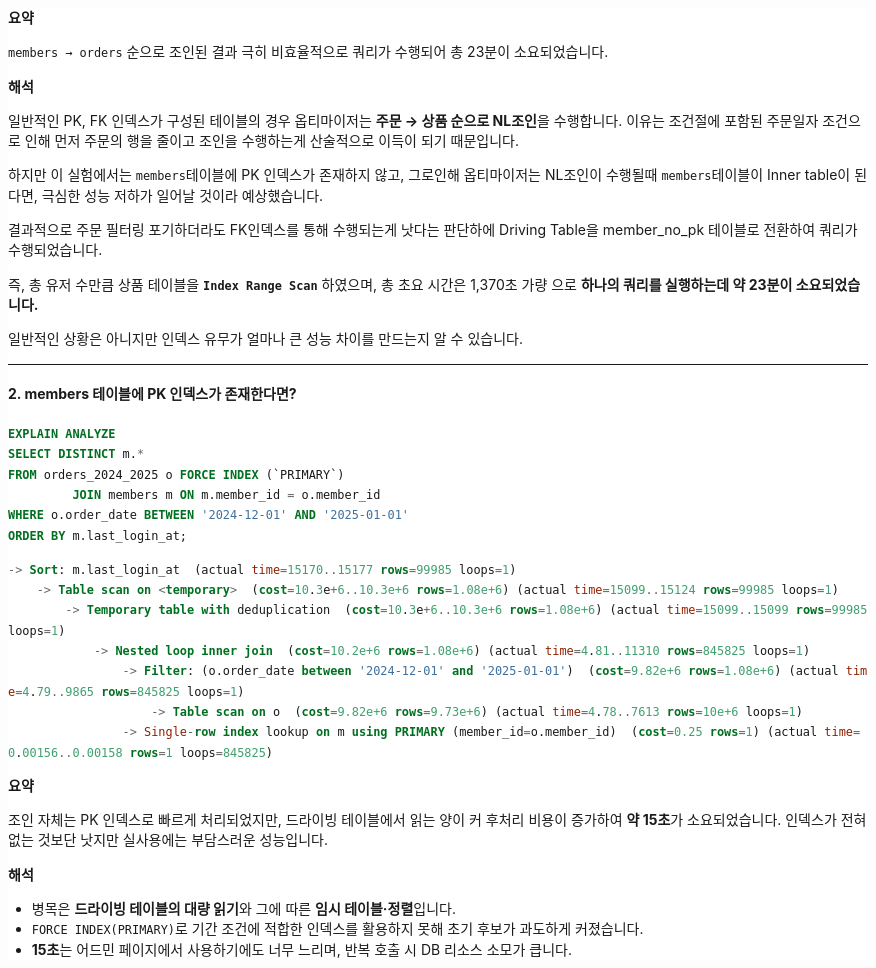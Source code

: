 **요약**

`members → orders` 순으로 조인된 결과 극히 비효율적으로 쿼리가 수행되어 총 23분이 소요되었습니다.

**해석**

일반적인 PK, FK 인덱스가 구성된 테이블의 경우 옵티마이저는 **주문 → 상품 순으로 NL조인**을 수행합니다. 이유는 조건절에 포함된 주문일자 조건으로 인해 먼저 주문의 행을 줄이고 조인을 수행하는게 산술적으로 이득이 되기 때문입니다.

하지만 이 실험에서는 `members`테이블에 PK 인덱스가 존재하지 않고, 그로인해 옵티마이저는 NL조인이 수행될때 `members`테이블이 Inner table이 된다면, 극심한 성능 저하가 일어날 것이라 예상했습니다.

결과적으로 주문 필터링 포기하더라도 FK인덱스를 통해 수행되는게 낫다는 판단하에 Driving Table을 member\_no\_pk 테이블로 전환하여 쿼리가 수행되었습니다.

즉, 총 유저 수만큼 상품 테이블을 **`Index Range Scan`** 하였으며, 총 초요 시간은 1,370초 가량 으로 **하나의 쿼리를 실행하는데 약 23분이 소요되었습니다.**

일반적인 상황은 아니지만 인덱스 유무가 얼마나 큰 성능 차이를 만드는지 알 수 있습니다.

***

#### 2. members 테이블에 PK 인덱스가 존재한다면?

```sql
EXPLAIN ANALYZE
SELECT DISTINCT m.*
FROM orders_2024_2025 o FORCE INDEX (`PRIMARY`)
         JOIN members m ON m.member_id = o.member_id
WHERE o.order_date BETWEEN '2024-12-01' AND '2025-01-01'
ORDER BY m.last_login_at;

```

```sql
-> Sort: m.last_login_at  (actual time=15170..15177 rows=99985 loops=1)
    -> Table scan on <temporary>  (cost=10.3e+6..10.3e+6 rows=1.08e+6) (actual time=15099..15124 rows=99985 loops=1)
        -> Temporary table with deduplication  (cost=10.3e+6..10.3e+6 rows=1.08e+6) (actual time=15099..15099 rows=99985 loops=1)
            -> Nested loop inner join  (cost=10.2e+6 rows=1.08e+6) (actual time=4.81..11310 rows=845825 loops=1)
                -> Filter: (o.order_date between '2024-12-01' and '2025-01-01')  (cost=9.82e+6 rows=1.08e+6) (actual time=4.79..9865 rows=845825 loops=1)
                    -> Table scan on o  (cost=9.82e+6 rows=9.73e+6) (actual time=4.78..7613 rows=10e+6 loops=1)
                -> Single-row index lookup on m using PRIMARY (member_id=o.member_id)  (cost=0.25 rows=1) (actual time=0.00156..0.00158 rows=1 loops=845825)

```

**요약**

조인 자체는 PK 인덱스로 빠르게 처리되었지만, 드라이빙 테이블에서 읽는 양이 커 후처리 비용이 증가하여 **약 15초**가 소요되었습니다. 인덱스가 전혀 없는 것보단 낫지만 실사용에는 부담스러운 성능입니다.

**해석**

* 병목은 **드라이빙 테이블의 대량 읽기**와 그에 따른 **임시 테이블·정렬**입니다.
* `FORCE INDEX(PRIMARY)`로 기간 조건에 적합한 인덱스를 활용하지 못해 초기 후보가 과도하게 커졌습니다.
* **15초**는 어드민 페이지에서 사용하기에도 너무 느리며, 반복 호출 시 DB 리소스 소모가 큽니다.
